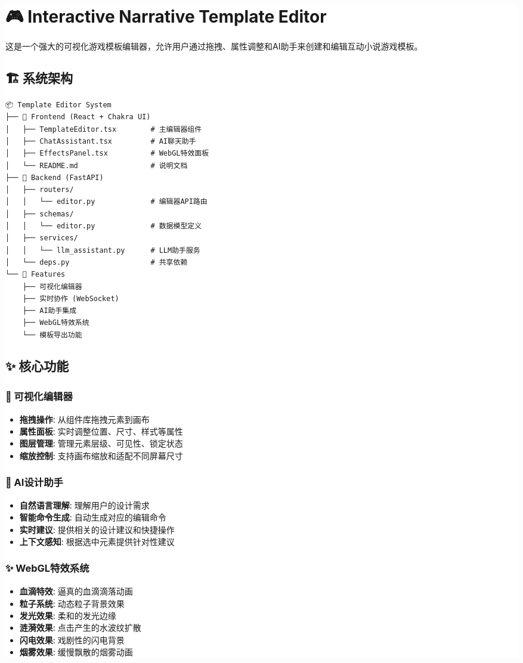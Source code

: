 # 🎮 Interactive Narrative Template Editor

这是一个强大的可视化游戏模板编辑器，允许用户通过拖拽、属性调整和AI助手来创建和编辑互动小说游戏模板。

## 🏗️ 系统架构

```
📦 Template Editor System
├── 🎨 Frontend (React + Chakra UI)
│   ├── TemplateEditor.tsx        # 主编辑器组件
│   ├── ChatAssistant.tsx         # AI聊天助手
│   ├── EffectsPanel.tsx          # WebGL特效面板
│   └── README.md                 # 说明文档
├── 🔧 Backend (FastAPI)
│   ├── routers/
│   │   └── editor.py             # 编辑器API路由
│   ├── schemas/
│   │   └── editor.py             # 数据模型定义
│   ├── services/
│   │   └── llm_assistant.py      # LLM助手服务
│   └── deps.py                   # 共享依赖
└── 🎯 Features
    ├── 可视化编辑器
    ├── 实时协作 (WebSocket)
    ├── AI助手集成
    ├── WebGL特效系统
    └── 模板导出功能
```

## ✨ 核心功能

### 🎨 可视化编辑器
- **拖拽操作**: 从组件库拖拽元素到画布
- **属性面板**: 实时调整位置、尺寸、样式等属性
- **图层管理**: 管理元素层级、可见性、锁定状态
- **缩放控制**: 支持画布缩放和适配不同屏幕尺寸

### 🤖 AI设计助手
- **自然语言理解**: 理解用户的设计需求
- **智能命令生成**: 自动生成对应的编辑命令
- **实时建议**: 提供相关的设计建议和快捷操作
- **上下文感知**: 根据选中元素提供针对性建议

### ✨ WebGL特效系统
- **血滴特效**: 逼真的血滴滴落动画
- **粒子系统**: 动态粒子背景效果
- **发光效果**: 柔和的发光边缘
- **涟漪效果**: 点击产生的水波纹扩散
- **闪电效果**: 戏剧性的闪电背景
- **烟雾效果**: 缓慢飘散的烟雾动画

